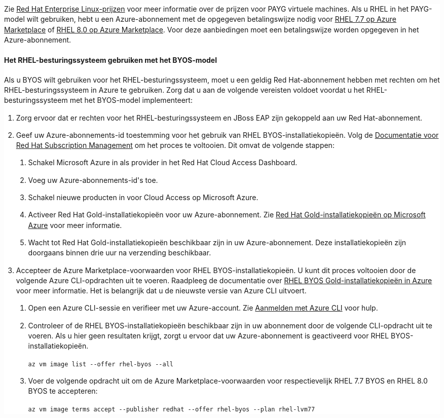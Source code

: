 Zie [Red Hat Enterprise Linux-prijzen](https://azure.microsoft.com/pricing/details/virtual-machines/red-hat/) voor meer informatie over de prijzen voor PAYG virtuele machines. Als u RHEL in het PAYG-model wilt gebruiken, hebt u een Azure-abonnement met de opgegeven betalingswijze nodig voor [RHEL 7.7 op Azure Marketplace](https://azuremarketplace.microsoft.com/marketplace/apps/RedHat.RedHatEnterpriseLinux77-ARM) of [RHEL 8.0 op Azure Marketplace](https://azuremarketplace.microsoft.com/marketplace/apps/RedHat.RedHatEnterpriseLinux80-ARM). Voor deze aanbiedingen moet een betalingswijze worden opgegeven in het Azure-abonnement.

#### <a name="using-rhel-os-with-the-byos-model"></a>Het RHEL-besturingssysteem gebruiken met het BYOS-model

Als u BYOS wilt gebruiken voor het RHEL-besturingssysteem, moet u een geldig Red Hat-abonnement hebben met rechten om het RHEL-besturingssysteem in Azure te gebruiken. Zorg dat u aan de volgende vereisten voldoet voordat u het RHEL-besturingssysteem met het BYOS-model implementeert:

1. Zorg ervoor dat er rechten voor het RHEL-besturingssysteem en JBoss EAP zijn gekoppeld aan uw Red Hat-abonnement.
2. Geef uw Azure-abonnements-id toestemming voor het gebruik van RHEL BYOS-installatiekopieën. Volg de [Documentatie voor Red Hat Subscription Management](https://access.redhat.com/documentation/red_hat_subscription_management/1/) om het proces te voltooien. Dit omvat de volgende stappen:

   1. Schakel Microsoft Azure in als provider in het Red Hat Cloud Access Dashboard.

   1. Voeg uw Azure-abonnements-id's toe.

   1. Schakel nieuwe producten in voor Cloud Access op Microsoft Azure.
    
   1. Activeer Red Hat Gold-installatiekopieën voor uw Azure-abonnement. Zie [Red Hat Gold-installatiekopieën op Microsoft Azure](https://access.redhat.com/documentation/en-us/red_hat_subscription_management/1/html/red_hat_cloud_access_reference_guide/cloud-access-gold-images_cloud-access#proc_using-gold-images-azure_cloud-access) voor meer informatie.

   1. Wacht tot Red Hat Gold-installatiekopieën beschikbaar zijn in uw Azure-abonnement. Deze installatiekopieën zijn doorgaans binnen drie uur na verzending beschikbaar.
    
3. Accepteer de Azure Marketplace-voorwaarden voor RHEL BYOS-installatiekopieën. U kunt dit proces voltooien door de volgende Azure CLI-opdrachten uit te voeren. Raadpleeg de documentatie over [RHEL BYOS Gold-installatiekopieën in Azure](./byos.md) voor meer informatie. Het is belangrijk dat u de nieuwste versie van Azure CLI uitvoert.

   1. Open een Azure CLI-sessie en verifieer met uw Azure-account. Zie [Aanmelden met Azure CLI](/cli/azure/authenticate-azure-cli) voor hulp.

   1. Controleer of de RHEL BYOS-installatiekopieën beschikbaar zijn in uw abonnement door de volgende CLI-opdracht uit te voeren. Als u hier geen resultaten krijgt, zorgt u ervoor dat uw Azure-abonnement is geactiveerd voor RHEL BYOS-installatiekopieën.
   
      ```
      az vm image list --offer rhel-byos --all
      ```

   1. Voer de volgende opdracht uit om de Azure Marketplace-voorwaarden voor respectievelijk RHEL 7.7 BYOS en RHEL 8.0 BYOS te accepteren:
      ```
      az vm image terms accept --publisher redhat --offer rhel-byos --plan rhel-lvm77
      ``` 
